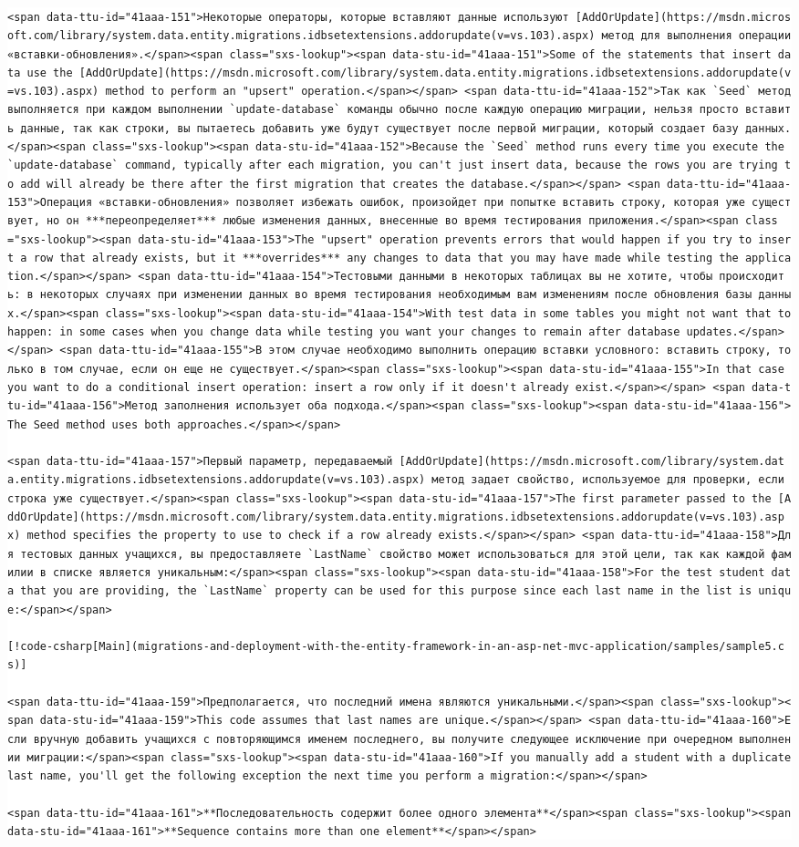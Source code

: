     <span data-ttu-id="41aaa-151">Некоторые операторы, которые вставляют данные используют [AddOrUpdate](https://msdn.microsoft.com/library/system.data.entity.migrations.idbsetextensions.addorupdate(v=vs.103).aspx) метод для выполнения операции «вставки-обновления».</span><span class="sxs-lookup"><span data-stu-id="41aaa-151">Some of the statements that insert data use the [AddOrUpdate](https://msdn.microsoft.com/library/system.data.entity.migrations.idbsetextensions.addorupdate(v=vs.103).aspx) method to perform an "upsert" operation.</span></span> <span data-ttu-id="41aaa-152">Так как `Seed` метод выполняется при каждом выполнении `update-database` команды обычно после каждую операцию миграции, нельзя просто вставить данные, так как строки, вы пытаетесь добавить уже будут существует после первой миграции, который создает базу данных.</span><span class="sxs-lookup"><span data-stu-id="41aaa-152">Because the `Seed` method runs every time you execute the `update-database` command, typically after each migration, you can't just insert data, because the rows you are trying to add will already be there after the first migration that creates the database.</span></span> <span data-ttu-id="41aaa-153">Операция «вставки-обновления» позволяет избежать ошибок, произойдет при попытке вставить строку, которая уже существует, но он ***переопределяет*** любые изменения данных, внесенные во время тестирования приложения.</span><span class="sxs-lookup"><span data-stu-id="41aaa-153">The "upsert" operation prevents errors that would happen if you try to insert a row that already exists, but it ***overrides*** any changes to data that you may have made while testing the application.</span></span> <span data-ttu-id="41aaa-154">Тестовыми данными в некоторых таблицах вы не хотите, чтобы происходить: в некоторых случаях при изменении данных во время тестирования необходимым вам изменениям после обновления базы данных.</span><span class="sxs-lookup"><span data-stu-id="41aaa-154">With test data in some tables you might not want that to happen: in some cases when you change data while testing you want your changes to remain after database updates.</span></span> <span data-ttu-id="41aaa-155">В этом случае необходимо выполнить операцию вставки условного: вставить строку, только в том случае, если он еще не существует.</span><span class="sxs-lookup"><span data-stu-id="41aaa-155">In that case you want to do a conditional insert operation: insert a row only if it doesn't already exist.</span></span> <span data-ttu-id="41aaa-156">Метод заполнения использует оба подхода.</span><span class="sxs-lookup"><span data-stu-id="41aaa-156">The Seed method uses both approaches.</span></span>

    <span data-ttu-id="41aaa-157">Первый параметр, передаваемый [AddOrUpdate](https://msdn.microsoft.com/library/system.data.entity.migrations.idbsetextensions.addorupdate(v=vs.103).aspx) метод задает свойство, используемое для проверки, если строка уже существует.</span><span class="sxs-lookup"><span data-stu-id="41aaa-157">The first parameter passed to the [AddOrUpdate](https://msdn.microsoft.com/library/system.data.entity.migrations.idbsetextensions.addorupdate(v=vs.103).aspx) method specifies the property to use to check if a row already exists.</span></span> <span data-ttu-id="41aaa-158">Для тестовых данных учащихся, вы предоставляете `LastName` свойство может использоваться для этой цели, так как каждой фамилии в списке является уникальным:</span><span class="sxs-lookup"><span data-stu-id="41aaa-158">For the test student data that you are providing, the `LastName` property can be used for this purpose since each last name in the list is unique:</span></span>

    [!code-csharp[Main](migrations-and-deployment-with-the-entity-framework-in-an-asp-net-mvc-application/samples/sample5.cs)]

    <span data-ttu-id="41aaa-159">Предполагается, что последний имена являются уникальными.</span><span class="sxs-lookup"><span data-stu-id="41aaa-159">This code assumes that last names are unique.</span></span> <span data-ttu-id="41aaa-160">Если вручную добавить учащихся с повторяющимся именем последнего, вы получите следующее исключение при очередном выполнении миграции:</span><span class="sxs-lookup"><span data-stu-id="41aaa-160">If you manually add a student with a duplicate last name, you'll get the following exception the next time you perform a migration:</span></span>

    <span data-ttu-id="41aaa-161">**Последовательность содержит более одного элемента**</span><span class="sxs-lookup"><span data-stu-id="41aaa-161">**Sequence contains more than one element**</span></span>
